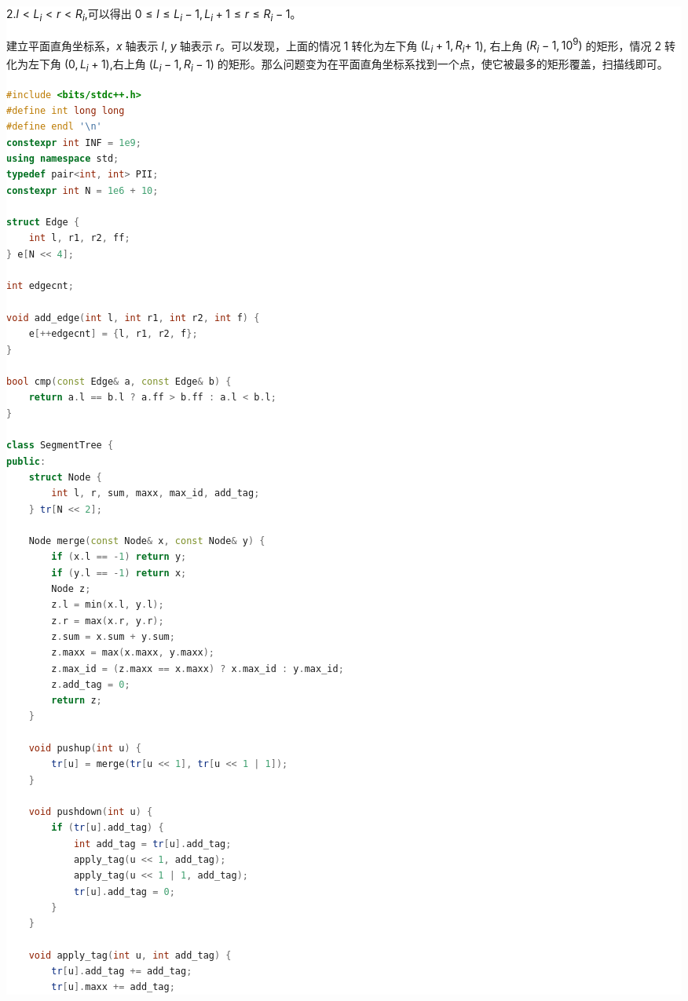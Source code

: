 
$2.l<L_i<r<R_i$,可以得出 $0\leq l\leq L_i-1,L_i+1\leq r\leq R_i-1$。

建立平面直角坐标系，$x$ 轴表示 $l$, $y$ 轴表示 $r$。可以发现，上面的情况 1 转化为左下角 $(L_i+1,R_i+$ 1), 右上角 $\left(R_i-1,10^9\right)$ 的矩形，情况 2 转化为左下角 $\left(0,L_i+1\right)$,右上角 $\left(L_i-1,R_i-1\right)$ 的矩形。那么问题变为在平面直角坐标系找到一个点，使它被最多的矩形覆盖，扫描线即可。


```cpp
#include <bits/stdc++.h>
#define int long long
#define endl '\n'
constexpr int INF = 1e9;
using namespace std;
typedef pair<int, int> PII;
constexpr int N = 1e6 + 10;

struct Edge {
    int l, r1, r2, ff;
} e[N << 4];

int edgecnt;

void add_edge(int l, int r1, int r2, int f) {
    e[++edgecnt] = {l, r1, r2, f};
}

bool cmp(const Edge& a, const Edge& b) {
    return a.l == b.l ? a.ff > b.ff : a.l < b.l;
}

class SegmentTree {
public:
    struct Node {
        int l, r, sum, maxx, max_id, add_tag;
    } tr[N << 2];

    Node merge(const Node& x, const Node& y) {
        if (x.l == -1) return y;
        if (y.l == -1) return x;
        Node z;
        z.l = min(x.l, y.l);
        z.r = max(x.r, y.r);
        z.sum = x.sum + y.sum;
        z.maxx = max(x.maxx, y.maxx);
        z.max_id = (z.maxx == x.maxx) ? x.max_id : y.max_id;
        z.add_tag = 0;
        return z;
    }

    void pushup(int u) {
        tr[u] = merge(tr[u << 1], tr[u << 1 | 1]);
    }

    void pushdown(int u) {
        if (tr[u].add_tag) {
            int add_tag = tr[u].add_tag;
            apply_tag(u << 1, add_tag);
            apply_tag(u << 1 | 1, add_tag);
            tr[u].add_tag = 0;
        }
    }

    void apply_tag(int u, int add_tag) {
        tr[u].add_tag += add_tag;
        tr[u].maxx += add_tag;
```

[problemUrl]: https://atcoder.jp/contests/abc360/tasks/abc360_f